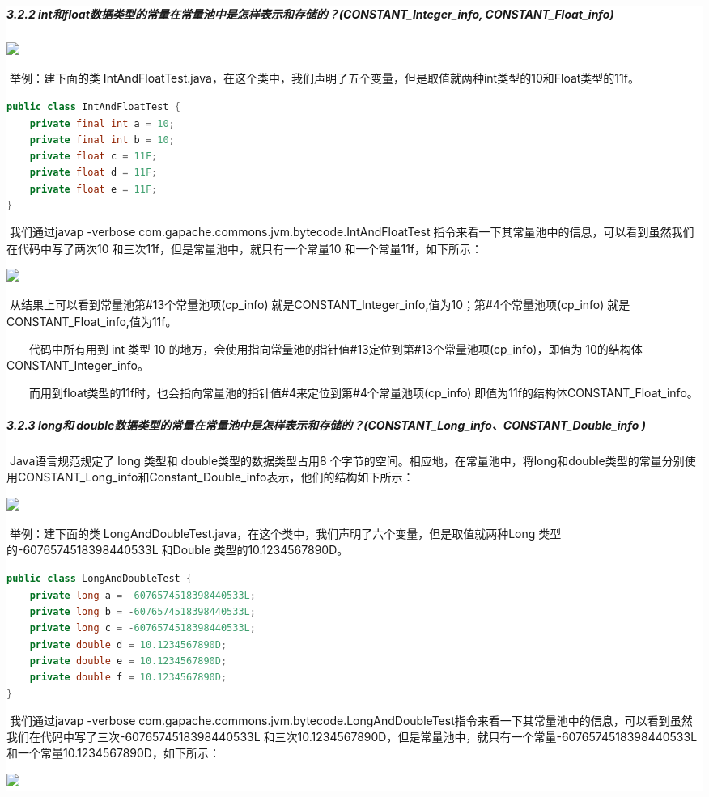 ##### 3.2.2 int和float数据类型的常量在常量池中是怎样表示和存储的？(CONSTANT_Integer_info, CONSTANT_Float_info)

![](http://studysssmd.oss-cn-chengdu.aliyuncs.com/jvm/byte_code/20141011132721395)

​		举例：建下面的类 IntAndFloatTest.java，在这个类中，我们声明了五个变量，但是取值就两种int类型的10和Float类型的11f。

```java
public class IntAndFloatTest {
    private final int a = 10;
    private final int b = 10;
    private float c = 11F;
    private float d = 11F;
    private float e = 11F;
}
```

​		我们通过javap -verbose com.gapache.commons.jvm.bytecode.IntAndFloatTest 指令来看一下其常量池中的信息，可以看到虽然我们在代码中写了两次10 和三次11f，但是常量池中，就只有一个常量10 和一个常量11f，如下所示：

![](http://studysssmd.oss-cn-chengdu.aliyuncs.com/jvm/byte_code/%E6%88%AA%E5%B1%8F2020-03-20%E4%B8%8B%E5%8D%8812.58.54.png)

​		从结果上可以看到常量池第#13个常量池项(cp_info) 就是CONSTANT_Integer_info,值为10；第#4个常量池项(cp_info) 就是CONSTANT_Float_info,值为11f。

　　代码中所有用到 int 类型 10 的地方，会使用指向常量池的指针值#13定位到第#13个常量池项(cp_info)，即值为 10的结构体CONSTANT_Integer_info。

　　而用到float类型的11f时，也会指向常量池的指针值#4来定位到第#4个常量池项(cp_info) 即值为11f的结构体CONSTANT_Float_info。

##### 3.2.3 long和 double数据类型的常量在常量池中是怎样表示和存储的？(CONSTANT_Long_info、CONSTANT_Double_info )

​		Java语言规范规定了 long 类型和 double类型的数据类型占用8 个字节的空间。相应地，在常量池中，将long和double类型的常量分别使用CONSTANT_Long_info和Constant_Double_info表示，他们的结构如下所示：

![](http://studysssmd.oss-cn-chengdu.aliyuncs.com/jvm/byte_code/753271-20170310095427781-359284857.png)

​		举例：建下面的类 LongAndDoubleTest.java，在这个类中，我们声明了六个变量，但是取值就两种Long 类型的-6076574518398440533L 和Double 类型的10.1234567890D。

```java
public class LongAndDoubleTest {
    private long a = -6076574518398440533L;
    private long b = -6076574518398440533L;
    private long c = -6076574518398440533L;
    private double d = 10.1234567890D;
    private double e = 10.1234567890D;
    private double f = 10.1234567890D;
}
```

​		我们通过javap -verbose com.gapache.commons.jvm.bytecode.LongAndDoubleTest指令来看一下其常量池中的信息，可以看到虽然我们在代码中写了三次-6076574518398440533L 和三次10.1234567890D，但是常量池中，就只有一个常量-6076574518398440533L和一个常量10.1234567890D，如下所示：

<img src="http://studysssmd.oss-cn-chengdu.aliyuncs.com/jvm/byte_code/%E6%88%AA%E5%B1%8F2020-03-20%E4%B8%8B%E5%8D%8812.53.27.png"/>
